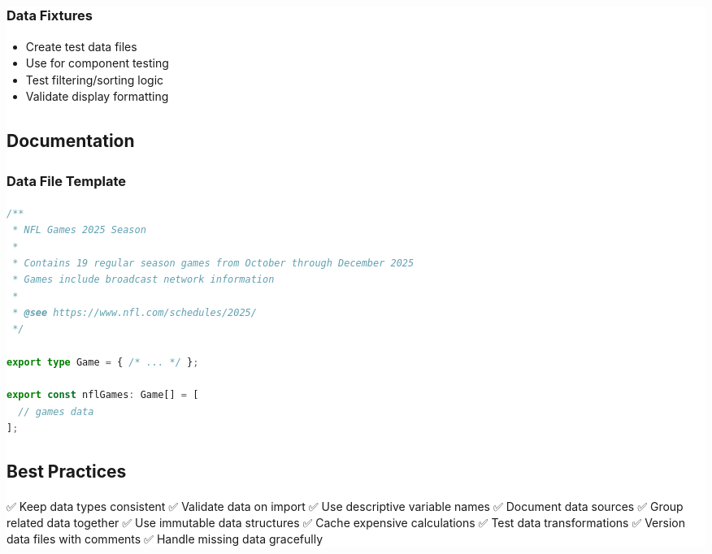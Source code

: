 ### Data Fixtures
- Create test data files
- Use for component testing
- Test filtering/sorting logic
- Validate display formatting

## Documentation

### Data File Template
```typescript
/**
 * NFL Games 2025 Season
 * 
 * Contains 19 regular season games from October through December 2025
 * Games include broadcast network information
 * 
 * @see https://www.nfl.com/schedules/2025/
 */

export type Game = { /* ... */ };

export const nflGames: Game[] = [
  // games data
];
```

## Best Practices

✅ Keep data types consistent
✅ Validate data on import
✅ Use descriptive variable names
✅ Document data sources
✅ Group related data together
✅ Use immutable data structures
✅ Cache expensive calculations
✅ Test data transformations
✅ Version data files with comments
✅ Handle missing data gracefully
